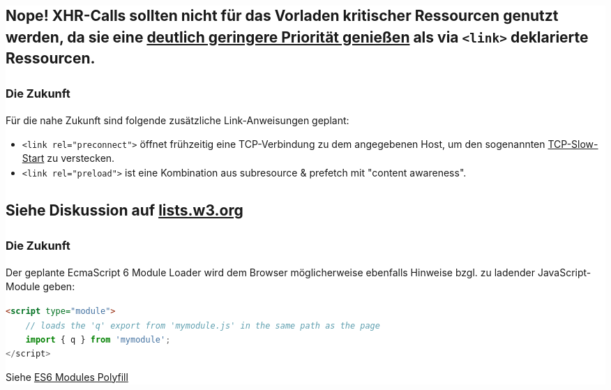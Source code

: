 Nope! XHR-Calls sollten nicht für das Vorladen kritischer Ressourcen genutzt werden, da sie eine [deutlich geringere Priorität genießen](https://docs.google.com/presentation/d/18zlAdKAxnc51y_kj-6sWLmnjl6TLnaru_WH0LJTjP-o/present#slide=id.g11c7a3308_2_0) als via `<link>` deklarierte Ressourcen.
---
### Die Zukunft

Für die nahe Zukunft sind folgende zusätzliche Link-Anweisungen geplant:

* `<link rel="preconnect">` öffnet frühzeitig eine TCP-Verbindung zu dem angegebenen Host, um den sogenannten [TCP-Slow-Start](http://www.igvita.com/2011/10/20/faster-web-vs-tcp-slow-start/) zu verstecken.
* `<link rel="preload">` ist eine Kombination aus subresource & prefetch mit "content awareness".

Siehe Diskussion auf [lists.w3.org](http://lists.w3.org/Archives/Public/public-web-perf/2013Nov/0083.html)
---
### Die Zukunft

Der geplante EcmaScript 6 Module Loader wird dem Browser möglicherweise ebenfalls Hinweise bzgl. zu ladender JavaScript-Module geben:

```html
<script type="module">
	// loads the 'q' export from 'mymodule.js' in the same path as the page
	import { q } from 'mymodule';
</s​cript>
```

Siehe [ES6 Modules Polyfill](https://github.com/ModuleLoader/es6-module-loader)